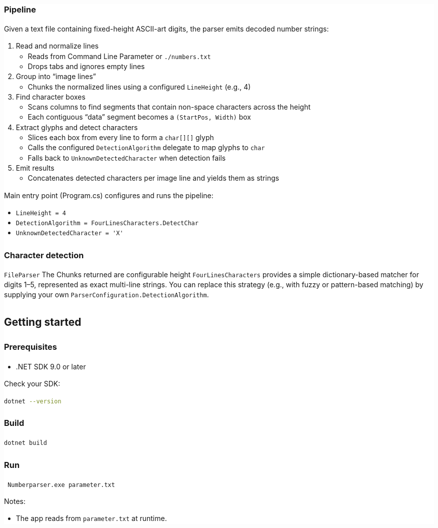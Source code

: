 ### Pipeline

Given a text file containing fixed-height ASCII-art digits, the parser emits decoded number strings:

1. Read and normalize lines
   - Reads from Command Line Parameter or  `./numbers.txt`
   - Drops tabs and ignores empty lines
2. Group into “image lines”
   - Chunks the normalized lines using a configured `LineHeight` (e.g., 4)
3. Find character boxes
   - Scans columns to find segments that contain non-space characters across the height
   - Each contiguous “data” segment becomes a `(StartPos, Width)` box
4. Extract glyphs and detect characters
   - Slices each box from every line to form a `char[][]` glyph
   - Calls the configured `DetectionAlgorithm` delegate to map glyphs to `char`
   - Falls back to `UnknownDetectedCharacter` when detection fails
5. Emit results
   - Concatenates detected characters per image line and yields them as strings

Main entry point (Program.cs) configures and runs the pipeline:
- `LineHeight = 4`
- `DetectionAlgorithm = FourLinesCharacters.DetectChar`
- `UnknownDetectedCharacter = 'X'`

### Character detection
`FileParser` The Chunks returned are configurable height
`FourLinesCharacters` provides a simple dictionary-based matcher for digits 1–5, represented as exact multi-line strings. You can replace this strategy (e.g., with fuzzy or pattern-based matching) by supplying your own `ParserConfiguration.DetectionAlgorithm`.

 

## Getting started

### Prerequisites

- .NET SDK 9.0 or later

Check your SDK:
```bash
dotnet --version
```

### Build

```bash
dotnet build
```

### Run
```bash
 Numberparser.exe parameter.txt
```
Notes:
- The app reads from `parameter.txt` at runtime.
